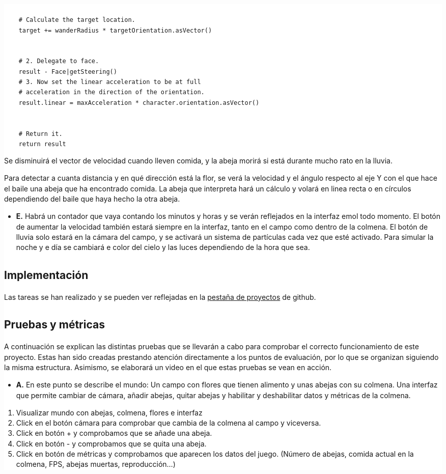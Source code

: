 ```

    # Calculate the target location.
    target += wanderRadius * targetOrientation.asVector()


    # 2. Delegate to face.
    result - Face|getSteering()
    # 3. Now set the linear acceleration to be at full
    # acceleration in the direction of the orientation.
    result.linear = maxAcceleration * character.orientation.asVector()


    # Return it.
    return result

```

Se disminuirá el vector de velocidad cuando lleven comida, y la  abeja morirá si está durante mucho rato en la lluvia.

Para detectar a cuanta distancia y en qué dirección está la flor, se verá la velocidad y el ángulo respecto al eje Y con el que hace el baile una abeja que ha encontrado comida. La abeja que interpreta hará un cálculo y volará en linea recta o en círculos dependiendo del baile que haya hecho la otra abeja.


* __E.__
Habrá un contador que vaya contando los minutos y horas y se verán reflejados en la interfaz emol todo momento. El botón de aumentar la velocidad también estará siempre en la interfaz, tanto en el campo como dentro de la colmena. El botón de lluvia solo estará en la cámara del campo, y se activará un sistema de partículas cada vez que esté activado.
Para simular la noche y e día se cambiará e color del cielo y las luces dependiendo de la hora que sea.


## Implementación
Las tareas se han realizado y se pueden ver reflejadas en la [pestaña de proyectos](https://github.com/users/nahigles/projects/1/views/1) de github.

## Pruebas y métricas
A continuación se explican las distintas pruebas que se llevarán a cabo para comprobar el correcto funcionamiento de este proyecto. Estas han sido creadas prestando atención directamente a los puntos de evaluación, por lo que se organizan siguiendo la misma estructura. Asimismo, se elaborará un video en el que estas pruebas se vean en acción.

- __A.__ En este punto se describe el mundo: Un campo con flores que tienen alimento y unas abejas con su colmena. Una interfaz que permite cambiar de cámara, añadir abejas, quitar abejas y habilitar y deshabilitar datos y métricas de la colmena.
1. Visualizar mundo con abejas, colmena, flores e interfaz
2. Click en el botón cámara para comprobar que cambia de la colmena al campo y viceversa.
3. Click en botón + y comprobamos que se añade una abeja.
4. Click en botón - y comprobamos que se quita una abeja.
5. Click en botón de métricas y comprobamos que aparecen los datos del juego. (Número de abejas, comida actual en la colmena, FPS, abejas muertas, reproducción…)
